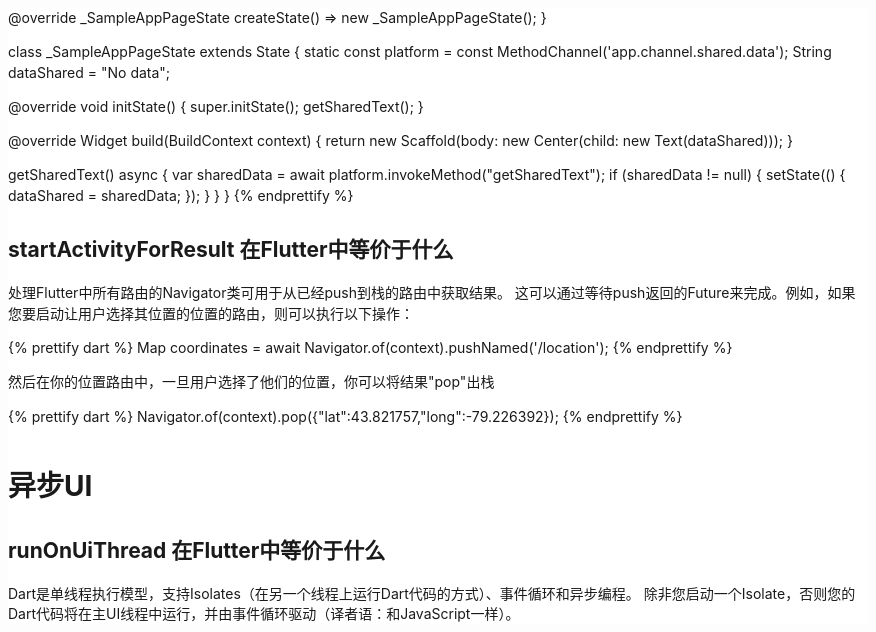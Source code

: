   @override
  _SampleAppPageState createState() => new _SampleAppPageState();
}

class _SampleAppPageState extends State<SampleAppPage> {
  static const platform = const MethodChannel('app.channel.shared.data');
  String dataShared = "No data";

  @override
  void initState() {
    super.initState();
    getSharedText();
  }

  @override
  Widget build(BuildContext context) {
    return new Scaffold(body: new Center(child: new Text(dataShared)));
  }

  getSharedText() async {
    var sharedData = await platform.invokeMethod("getSharedText");
    if (sharedData != null) {
      setState(() {
        dataShared = sharedData;
      });
    }
  }
}
{% endprettify %}



## startActivityForResult 在Flutter中等价于什么

处理Flutter中所有路由的Navigator类可用于从已经push到栈的路由中获取结果。
这可以通过等待push返回的Future来完成。例如，如果您要启动让用户选择其位置的位置的路由，则可以执行以下操作：


{% prettify dart %}
Map coordinates = await Navigator.of(context).pushNamed('/location');
{% endprettify %}

然后在你的位置路由中，一旦用户选择了他们的位置，你可以将结果"pop"出栈


{% prettify dart %}
Navigator.of(context).pop({"lat":43.821757,"long":-79.226392});
{% endprettify %}

# 异步UI

## runOnUiThread 在Flutter中等价于什么

Dart是单线程执行模型，支持Isolates（在另一个线程上运行Dart代码的方式）、事件循环和异步编程。
除非您启动一个Isolate，否则您的Dart代码将在主UI线程中运行，并由事件循环驱动（译者语：和JavaScript一样）。

